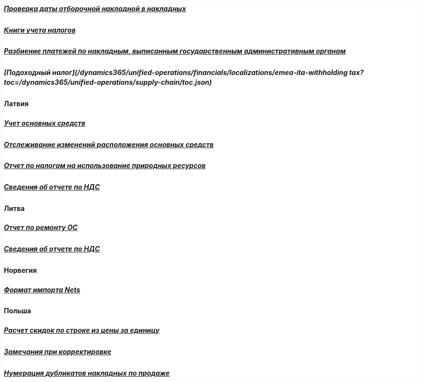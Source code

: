 ##### [Проверка даты отборочной накладной в накладных](/dynamics365/unified-operations/financials/localizations/emea-ita-packing-slip-date-verification-on-invoice?toc=/dynamics365/unified-operations/supply-chain/toc.json)
##### [Книги учета налогов](/dynamics365/unified-operations/financials/localizations/emea-ita-fiscal-books?toc=/dynamics365/unified-operations/supply-chain/toc.json)
##### [Разбиение платежей по накладным, выписанным государственным административным органам](/dynamics365/unified-operations/financials/localizations/emea-ita-split-payment-invoices-issued-public-administration?toc=/dynamics365/unified-operations/supply-chain/toc.json)
##### [Подоходный налог](/dynamics365/unified-operations/financials/localizations/emea-ita-withholding tax?toc=/dynamics365/unified-operations/supply-chain/toc.json)
#### Латвия
##### [Учет основных средств](/dynamics365/unified-operations/financials/localizations/emea-lva-fixed-assets-accounting?toc=/dynamics365/unified-operations/supply-chain/toc.json)
##### [Отслеживание изменений расположения основных средств](/dynamics365/unified-operations/financials/localizations/emea-lva-fixed-assets-location-fields-change?toc=/dynamics365/unified-operations/supply-chain/toc.json)
##### [Отчет по налогам на использование природных ресурсов](/dynamics365/unified-operations/financials/localizations/emea-lva-tax-natural-resources?toc=/dynamics365/unified-operations/supply-chain/toc.json)
##### [Сведения об отчете по НДС](/dynamics365/unified-operations/financials/localizations/emea-lva-vat-statement-details?toc=/dynamics365/unified-operations/supply-chain/toc.json)
#### Литва
##### [Отчет по ремонту ОС](/dynamics365/unified-operations/financials/localizations/emea-ltu-fixed-asset-repair-statement?toc=/dynamics365/unified-operations/supply-chain/toc.json)
##### [Сведения об отчете по НДС](/dynamics365/unified-operations/financials/localizations/emea-ltu-vat-statement-details?toc=/dynamics365/unified-operations/supply-chain/toc.json)
#### Норвегия
##### [Формат импорта Nets](/dynamics365/unified-operations/financials/localizations/emea-nor-nets-import-format?toc=/dynamics365/unified-operations/supply-chain/toc.json)
#### Польша
##### [Расчет скидок по строке из цены за единицу](/dynamics365/unified-operations/financials/localizations/emea-pol-line-discount-calculation-from-unit-price?toc=/dynamics365/unified-operations/supply-chain/toc.json)
##### [Замечания при корректировке](/dynamics365/unified-operations/financials/localizations/emea-pol-correction-notes?toc=/dynamics365/unified-operations/supply-chain/toc.json)
##### [Нумерация дубликатов накладных по продаже](/dynamics365/unified-operations/financials/localizations/emea-pol-sales-invoice-duplicates-numbering?toc=/dynamics365/unified-operations/supply-chain/toc.json)